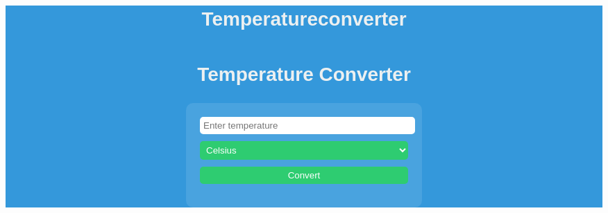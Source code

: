 # Temperatureconverter
<html lang="en">
<head>
    <meta charset="UTF-8">
    <meta name="viewport" content="width=device-width, initial-scale=1.0">
    <title>Temperature Converter</title>
    <style>
        body {
            background-color: #3498db;
            color: #fff;
            font-family: Arial, sans-serif;
            text-align: center;
        }
        h1 {
            color: #ecf0f1;
        }
        .container {
            background-color: rgba(255, 255, 255, 0.1);
            border-radius: 10px;
            padding: 20px;
            margin: 20px auto;
            width: 300px;
        }
        input[type="number"] {
            padding: 5px;
            width: 100%;
            border: none;
            border-radius: 5px;
        }
        select, button {
            padding: 5px;
            width: 100%;
            border: none;
            border-radius: 5px;
            background-color: #2ecc71;
            color: #fff;
            margin-top: 10px;
        }
    </style>
</head>
<body>
    <h1>Temperature Converter</h1>
    <div class="container">
        <input type="number" id="temperature" placeholder="Enter temperature">
        <select id="fromUnit">
            <option value="celsius">Celsius</option>
            <option value="fahrenheit">Fahrenheit</option>
        </select>
        <button onclick="convertTemperature()">Convert</button>
        <p id="result"></p>
    </div>
